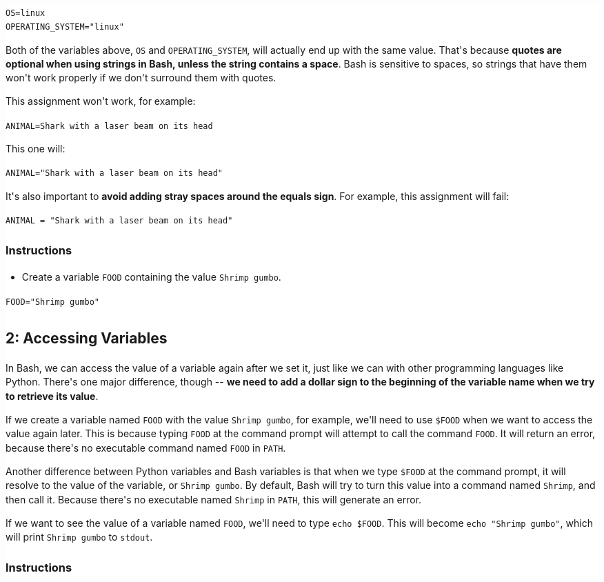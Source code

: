 ```
OS=linux
OPERATING_SYSTEM="linux"
```

Both of the variables above, `OS` and `OPERATING_SYSTEM`, will actually end up with the same value. That's because **quotes are optional when using strings in Bash, unless the string contains a space**. Bash is sensitive to spaces, so strings that have them won't work properly if we don't surround them with quotes.

This assignment won't work, for example:

```
ANIMAL=Shark with a laser beam on its head
```

This one will:

```
ANIMAL="Shark with a laser beam on its head"
```

It's also important to **avoid adding stray spaces around the equals sign**. For example, this assignment will fail:

```
ANIMAL = "Shark with a laser beam on its head"
```

### Instructions

- Create a variable `FOOD` containing the value `Shrimp gumbo`.

```
FOOD="Shrimp gumbo"
```

## 2: Accessing Variables

In Bash, we can access the value of a variable again after we set it, just like we can with other programming languages like Python. There's one major difference, though -- **we need to add a dollar sign to the beginning of the variable name when we try to retrieve its value**.

If we create a variable named `FOOD` with the value `Shrimp gumbo`, for example, we'll need to use `$FOOD` when we want to access the value again later. This is because typing `FOOD` at the command prompt will attempt to call the command `FOOD`. It will return an error, because there's no executable command named `FOOD` in `PATH`.

Another difference between Python variables and Bash variables is that when we type `$FOOD` at the command prompt, it will resolve to the value of the variable, or `Shrimp gumbo`. By default, Bash will try to turn this value into a command named `Shrimp`, and then call it. Because there's no executable named `Shrimp` in `PATH`, this will generate an error.

If we want to see the value of a variable named `FOOD`, we'll need to type `echo $FOOD`. This will become `echo "Shrimp gumbo"`, which will print `Shrimp gumbo` to `stdout`.

### Instructions

